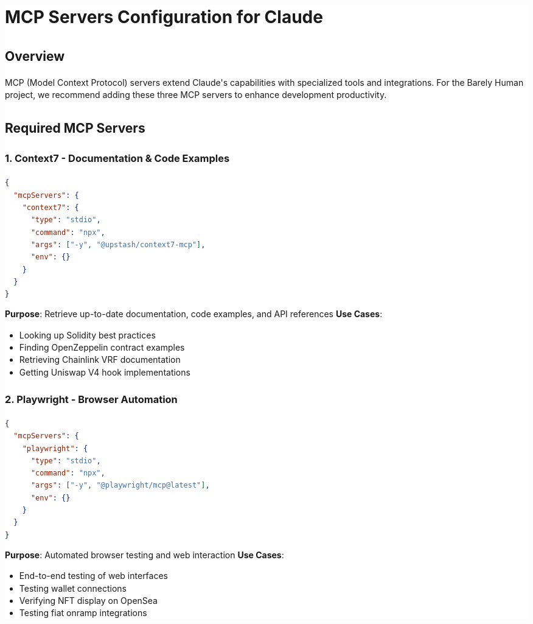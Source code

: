 # MCP Servers Configuration for Claude

## Overview
MCP (Model Context Protocol) servers extend Claude's capabilities with specialized tools and integrations. For the Barely Human project, we recommend adding these three MCP servers to enhance development productivity.

## Required MCP Servers

### 1. Context7 - Documentation & Code Examples
```json
{
  "mcpServers": {
    "context7": {
      "type": "stdio",
      "command": "npx",
      "args": ["-y", "@upstash/context7-mcp"],
      "env": {}
    }
  }
}
```
**Purpose**: Retrieve up-to-date documentation, code examples, and API references
**Use Cases**:
- Looking up Solidity best practices
- Finding OpenZeppelin contract examples
- Retrieving Chainlink VRF documentation
- Getting Uniswap V4 hook implementations

### 2. Playwright - Browser Automation
```json
{
  "mcpServers": {
    "playwright": {
      "type": "stdio",
      "command": "npx",
      "args": ["-y", "@playwright/mcp@latest"],
      "env": {}
    }
  }
}
```
**Purpose**: Automated browser testing and web interaction
**Use Cases**:
- End-to-end testing of web interfaces
- Testing wallet connections
- Verifying NFT display on OpenSea
- Testing fiat onramp integrations
